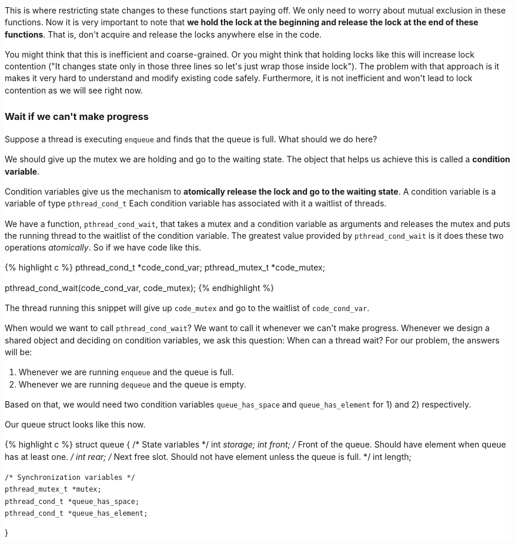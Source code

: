This is where restricting state changes to these functions start paying off.
We only need to worry about mutual exclusion in these functions. Now it is
very important to note that **we hold the lock at the beginning and release
the lock at the end of these functions**. That is, don't acquire and release
the locks anywhere else in the code.

You might think that this is inefficient and coarse-grained. Or you might think
that holding locks like this will increase lock contention ("It changes state
only in those three lines so let's just wrap those inside lock"). The problem
with that approach is it makes it very hard to understand and modify existing
code safely. Furthermore, it is not inefficient and won't lead to lock
contention as we will see right now.

### Wait if we can't make progress
Suppose a thread is executing `enqueue` and finds that the queue is full. What
should we do here?

We should give up the mutex we are holding and go to the waiting state. The
object that helps us achieve this is called a **condition variable**.

Condition variables give us the mechanism to **atomically release the lock
and go to the waiting state**. A condition variable is a variable of type
`pthread_cond_t` Each condition variable has associated with it
a waitlist of threads.

We have a function, `pthread_cond_wait`, that takes a mutex and a condition variable
as arguments and releases the mutex and puts the running thread to the waitlist of the condition variable.
The greatest value provided by `pthread_cond_wait` is it does these two operations *atomically*.
So if we have code like this.

{% highlight c %}
pthread_cond_t *code_cond_var;
pthread_mutex_t *code_mutex;

pthread_cond_wait(code_cond_var, code_mutex);
{% endhighlight %}

The thread running this snippet will give up `code_mutex` and go to the
waitlist of `code_cond_var`.

When would we want to call `pthread_cond_wait`? We want to call it
whenever we can't make progress. Whenever we design a shared object and
deciding on condition variables, we ask this question: When can a thread
wait? For our problem, the answers will be:

1. Whenever we are running `enqueue` and the queue is full.
2. Whenever we are running `dequeue` and the queue is empty.

Based on that, we would need two condition variables `queue_has_space`
and `queue_has_element` for 1) and 2) respectively.

Our queue struct looks like this now.

{% highlight c %}
struct queue {
    /* State variables */
    int *storage;
    int front; /* Front of the queue. Should have element
                  when queue has at least one. */
    int rear; /* Next free slot. Should not have element
                 unless the queue is full. */
    int length;

    /* Synchronization variables */
    pthread_mutex_t *mutex;
    pthread_cond_t *queue_has_space;
    pthread_cond_t *queue_has_element;
}